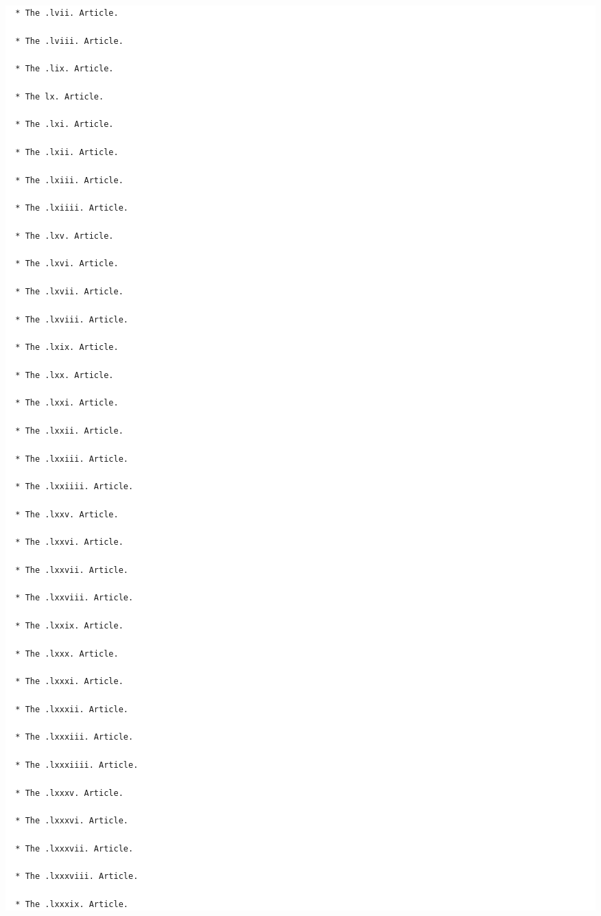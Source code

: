       * The .lvii. Article.

      * The .lviii. Article.

      * The .lix. Article.

      * The lx. Article.

      * The .lxi. Article.

      * The .lxii. Article.

      * The .lxiii. Article.

      * The .lxiiii. Article.

      * The .lxv. Article.

      * The .lxvi. Article.

      * The .lxvii. Article.

      * The .lxviii. Article.

      * The .lxix. Article.

      * The .lxx. Article.

      * The .lxxi. Article.

      * The .lxxii. Article.

      * The .lxxiii. Article.

      * The .lxxiiii. Article.

      * The .lxxv. Article.

      * The .lxxvi. Article.

      * The .lxxvii. Article.

      * The .lxxviii. Article.

      * The .lxxix. Article.

      * The .lxxx. Article.

      * The .lxxxi. Article.

      * The .lxxxii. Article.

      * The .lxxxiii. Article.

      * The .lxxxiiii. Article.

      * The .lxxxv. Article.

      * The .lxxxvi. Article.

      * The .lxxxvii. Article.

      * The .lxxxviii. Article.

      * The .lxxxix. Article.

